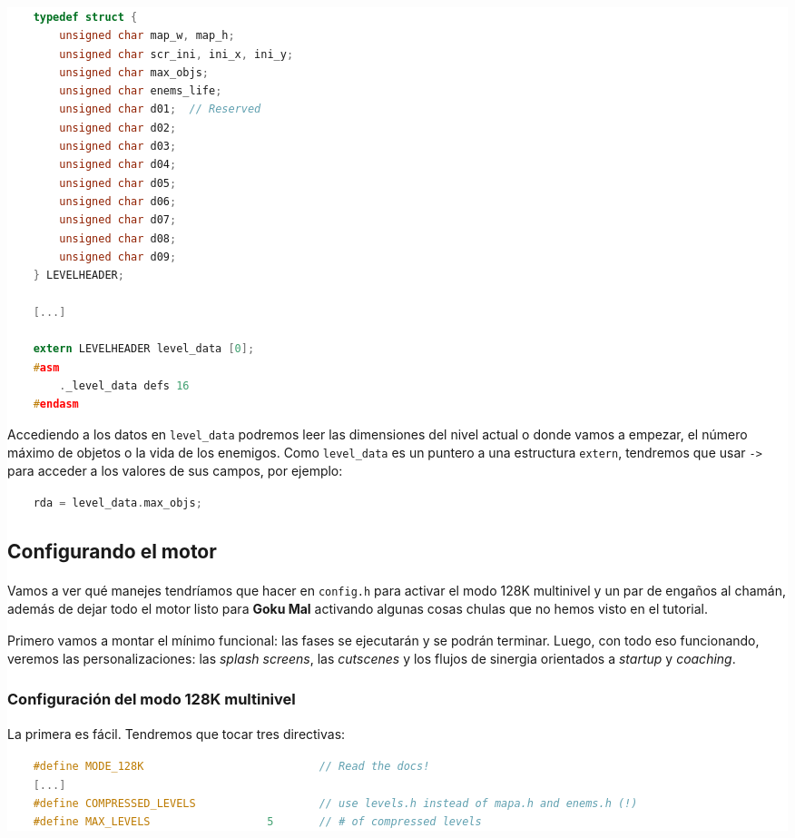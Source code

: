 ```c
    typedef struct {
        unsigned char map_w, map_h;
        unsigned char scr_ini, ini_x, ini_y;
        unsigned char max_objs;
        unsigned char enems_life;
        unsigned char d01;  // Reserved
        unsigned char d02;
        unsigned char d03;
        unsigned char d04;
        unsigned char d05;
        unsigned char d06;
        unsigned char d07;
        unsigned char d08;
        unsigned char d09;
    } LEVELHEADER;

    [...]

    extern LEVELHEADER level_data [0];
    #asm
        ._level_data defs 16
    #endasm
```

Accediendo a los datos en `level_data` podremos leer las dimensiones del nivel actual o donde vamos a empezar, el número máximo de objetos o la vida de los enemigos. Como `level_data` es un puntero a una estructura `extern`, tendremos que usar `->` para acceder a los valores de sus campos, por ejemplo:

```c
    rda = level_data.max_objs;
```

## Configurando el motor

Vamos a ver qué manejes tendríamos que hacer en `config.h` para activar el modo 128K multinivel y un par de engaños al chamán, además de dejar todo el motor listo para **Goku Mal** activando algunas cosas chulas que no hemos visto en el tutorial.

Primero vamos a montar el mínimo funcional: las fases se ejecutarán y se podrán terminar. Luego, con todo eso funcionando, veremos las personalizaciones: las *splash screens*, las *cutscenes* y los flujos de sinergia orientados a *startup* y *coaching*.

### Configuración del modo 128K multinivel

La primera es fácil. Tendremos que tocar tres directivas:

```c
    #define MODE_128K                           // Read the docs!
    [...]
    #define COMPRESSED_LEVELS                   // use levels.h instead of mapa.h and enems.h (!)
    #define MAX_LEVELS                  5       // # of compressed levels
```
